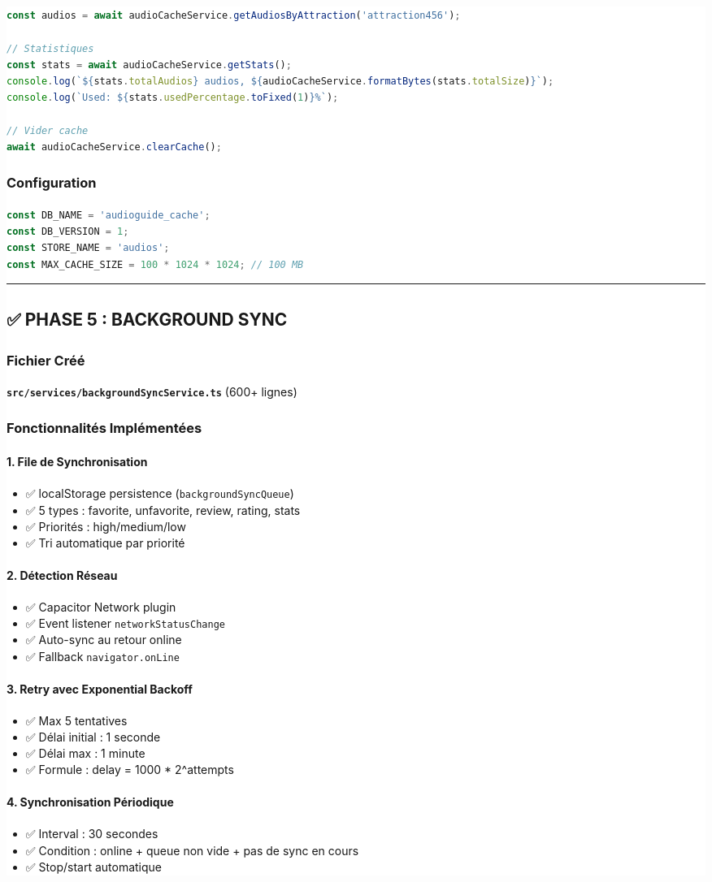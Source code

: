 ```typescript
const audios = await audioCacheService.getAudiosByAttraction('attraction456');

// Statistiques
const stats = await audioCacheService.getStats();
console.log(`${stats.totalAudios} audios, ${audioCacheService.formatBytes(stats.totalSize)}`);
console.log(`Used: ${stats.usedPercentage.toFixed(1)}%`);

// Vider cache
await audioCacheService.clearCache();
```

### Configuration
```typescript
const DB_NAME = 'audioguide_cache';
const DB_VERSION = 1;
const STORE_NAME = 'audios';
const MAX_CACHE_SIZE = 100 * 1024 * 1024; // 100 MB
```

---

## ✅ PHASE 5 : BACKGROUND SYNC

### Fichier Créé
**`src/services/backgroundSyncService.ts`** (600+ lignes)

### Fonctionnalités Implémentées

#### 1. File de Synchronisation
- ✅ localStorage persistence (`backgroundSyncQueue`)
- ✅ 5 types : favorite, unfavorite, review, rating, stats
- ✅ Priorités : high/medium/low
- ✅ Tri automatique par priorité

#### 2. Détection Réseau
- ✅ Capacitor Network plugin
- ✅ Event listener `networkStatusChange`
- ✅ Auto-sync au retour online
- ✅ Fallback `navigator.onLine`

#### 3. Retry avec Exponential Backoff
- ✅ Max 5 tentatives
- ✅ Délai initial : 1 seconde
- ✅ Délai max : 1 minute
- ✅ Formule : delay = 1000 * 2^attempts

#### 4. Synchronisation Périodique
- ✅ Interval : 30 secondes
- ✅ Condition : online + queue non vide + pas de sync en cours
- ✅ Stop/start automatique
